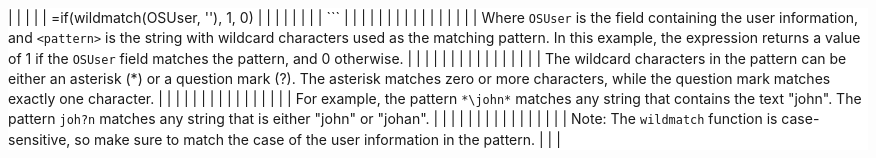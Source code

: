 |      |                                      |               |               | =if(wildmatch(OSUser, '<pattern>'), 1, 0)                                                                                                                                                                                                                                                                                                                                                                           |                       |                                      |
|      |                                      |               |               | ```                                                                                                                                                                                                                                                                                                                                                                                                                 |                       |                                      |
|      |                                      |               |               |                                                                                                                                                                                                                                                                                                                                                                                                                     |                       |                                      |
|      |                                      |               |               | Where `OSUser` is the field containing the user information, and `<pattern>` is the string with wildcard characters used as the matching pattern. In this example, the expression returns a value of 1 if the `OSUser` field matches the pattern, and 0 otherwise.                                                                                                                                                  |                       |                                      |
|      |                                      |               |               |                                                                                                                                                                                                                                                                                                                                                                                                                     |                       |                                      |
|      |                                      |               |               | The wildcard characters in the pattern can be either an asterisk (*) or a question mark (?). The asterisk matches zero or more characters, while the question mark matches exactly one character.                                                                                                                                                                                                                   |                       |                                      |
|      |                                      |               |               |                                                                                                                                                                                                                                                                                                                                                                                                                     |                       |                                      |
|      |                                      |               |               | For example, the pattern `*\john*` matches any string that contains the text "john". The pattern `joh?n` matches any string that is either "john" or "johan".                                                                                                                                                                                                                                                       |                       |                                      |
|      |                                      |               |               |                                                                                                                                                                                                                                                                                                                                                                                                                     |                       |                                      |
|      |                                      |               |               | Note: The `wildmatch` function is case-sensitive, so make sure to match the case of the user information in the pattern.                                                                                                                                                                                                                                                                                            |                       |                                      |